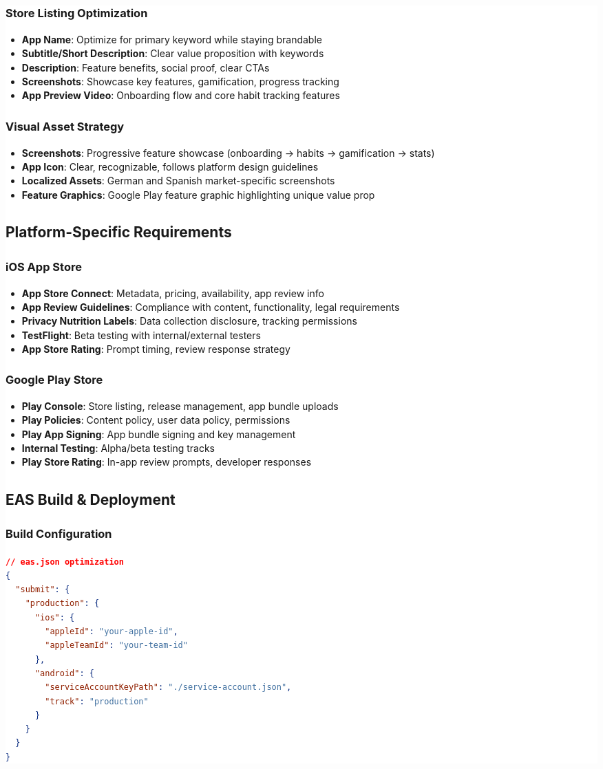 ### Store Listing Optimization
- **App Name**: Optimize for primary keyword while staying brandable
- **Subtitle/Short Description**: Clear value proposition with keywords
- **Description**: Feature benefits, social proof, clear CTAs
- **Screenshots**: Showcase key features, gamification, progress tracking
- **App Preview Video**: Onboarding flow and core habit tracking features

### Visual Asset Strategy
- **Screenshots**: Progressive feature showcase (onboarding → habits → gamification → stats)
- **App Icon**: Clear, recognizable, follows platform design guidelines
- **Localized Assets**: German and Spanish market-specific screenshots
- **Feature Graphics**: Google Play feature graphic highlighting unique value prop

## Platform-Specific Requirements
### iOS App Store
- **App Store Connect**: Metadata, pricing, availability, app review info
- **App Review Guidelines**: Compliance with content, functionality, legal requirements
- **Privacy Nutrition Labels**: Data collection disclosure, tracking permissions
- **TestFlight**: Beta testing with internal/external testers
- **App Store Rating**: Prompt timing, review response strategy

### Google Play Store
- **Play Console**: Store listing, release management, app bundle uploads
- **Play Policies**: Content policy, user data policy, permissions
- **Play App Signing**: App bundle signing and key management
- **Internal Testing**: Alpha/beta testing tracks
- **Play Store Rating**: In-app review prompts, developer responses

## EAS Build & Deployment
### Build Configuration
```json
// eas.json optimization
{
  "submit": {
    "production": {
      "ios": {
        "appleId": "your-apple-id",
        "appleTeamId": "your-team-id"
      },
      "android": {
        "serviceAccountKeyPath": "./service-account.json",
        "track": "production"
      }
    }
  }
}
```
